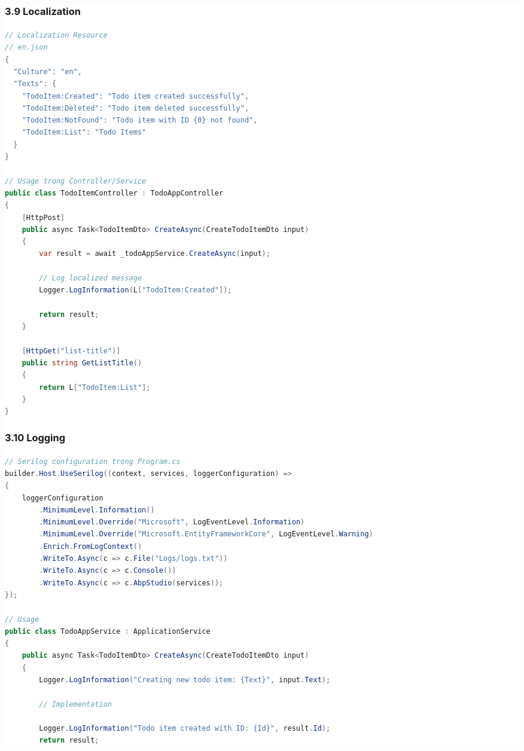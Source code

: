 ### 3.9 Localization

```csharp
// Localization Resource
// en.json
{
  "Culture": "en",
  "Texts": {
    "TodoItem:Created": "Todo item created successfully",
    "TodoItem:Deleted": "Todo item deleted successfully",
    "TodoItem:NotFound": "Todo item with ID {0} not found",
    "TodoItem:List": "Todo Items"
  }
}

// Usage trong Controller/Service
public class TodoItemController : TodoAppController
{
    [HttpPost]
    public async Task<TodoItemDto> CreateAsync(CreateTodoItemDto input)
    {
        var result = await _todoAppService.CreateAsync(input);
        
        // Log localized message
        Logger.LogInformation(L["TodoItem:Created"]);
        
        return result;
    }
    
    [HttpGet("list-title")]
    public string GetListTitle()
    {
        return L["TodoItem:List"];
    }
}
```

### 3.10 Logging

```csharp
// Serilog configuration trong Program.cs
builder.Host.UseSerilog((context, services, loggerConfiguration) =>
{
    loggerConfiguration
        .MinimumLevel.Information()
        .MinimumLevel.Override("Microsoft", LogEventLevel.Information)
        .MinimumLevel.Override("Microsoft.EntityFrameworkCore", LogEventLevel.Warning)
        .Enrich.FromLogContext()
        .WriteTo.Async(c => c.File("Logs/logs.txt"))
        .WriteTo.Async(c => c.Console())
        .WriteTo.Async(c => c.AbpStudio(services));
});

// Usage
public class TodoAppService : ApplicationService
{
    public async Task<TodoItemDto> CreateAsync(CreateTodoItemDto input)
    {
        Logger.LogInformation("Creating new todo item: {Text}", input.Text);
        
        // Implementation
        
        Logger.LogInformation("Todo item created with ID: {Id}", result.Id);
        return result;
```